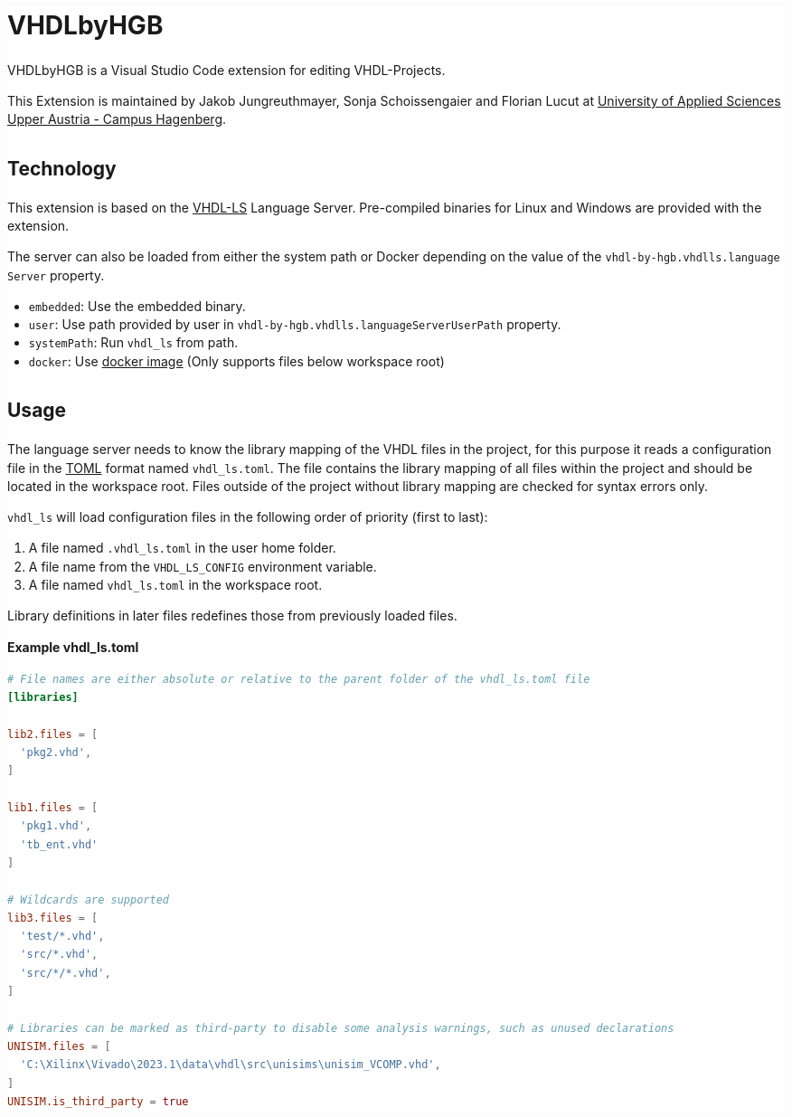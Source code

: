 # VHDLbyHGB

VHDLbyHGB is a Visual Studio Code extension for editing VHDL-Projects.

This Extension is maintained by Jakob Jungreuthmayer, Sonja Schoissengaier and Florian Lucut at [University of Applied Sciences Upper Austria - Campus Hagenberg](https://www.fh-ooe.at/campus-hagenberg/studiengaenge/bachelor/hardware-software-design/).

## Technology
This extension is based on the [VHDL-LS](https://github.com/VHDL-LS/rust_hdl#vhdl-language-server) Language Server. 
Pre-compiled binaries for Linux and Windows are provided with the extension.

The server can also be loaded from either the system path or Docker depending
on the value of the `vhdl-by-hgb.vhdlls.languageServer` property.
- `embedded`: Use the embedded binary.
- `user`: Use path provided by user in `vhdl-by-hgb.vhdlls.languageServerUserPath` property.
- `systemPath`: Run `vhdl_ls` from path.
- `docker`: Use [docker image](https://hub.docker.com/r/kraigher/vhdl_ls) (Only supports files below workspace root)

## Usage
The language server needs to know the library mapping of the VHDL files in the project, for this purpose it reads a configuration file in the [TOML](https://github.com/toml-lang/toml) format named `vhdl_ls.toml`.
The file contains the library mapping of all files within the project and should be located in the workspace root. 
Files outside of the project without library mapping are checked for syntax errors only.  
  
`vhdl_ls` will load configuration files in the following order of priority (first to last):
1. A file named `.vhdl_ls.toml` in the user home folder.
2. A file name from the `VHDL_LS_CONFIG` environment variable.
3. A file named `vhdl_ls.toml` in the workspace root.

Library definitions in later files redefines those from previously loaded files.

**Example vhdl_ls.toml**
```toml
# File names are either absolute or relative to the parent folder of the vhdl_ls.toml file
[libraries]

lib2.files = [
  'pkg2.vhd',
]

lib1.files = [
  'pkg1.vhd',
  'tb_ent.vhd'
]

# Wildcards are supported
lib3.files = [
  'test/*.vhd',
  'src/*.vhd',
  'src/*/*.vhd',
]

# Libraries can be marked as third-party to disable some analysis warnings, such as unused declarations
UNISIM.files = [
  'C:\Xilinx\Vivado\2023.1\data\vhdl\src\unisims\unisim_VCOMP.vhd',
]
UNISIM.is_third_party = true
```